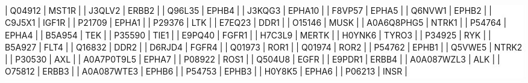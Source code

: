 | Q04912       | MST1R     |
| J3QLV2       | ERBB2     |
| Q96L35       | EPHB4     |
| J3KQG3       | EPHA10    |
| F8VP57       | EPHA5     |
| Q6NVW1       | EPHB2     |
| C9J5X1       | IGF1R     |
| P21709       | EPHA1     |
| P29376       | LTK       |
| E7EQ23       | DDR1      |
| O15146       | MUSK      |
| A0A6Q8PHG5   | NTRK1     |
| P54764       | EPHA4     |
| B5A954       | TEK       |
| P35590       | TIE1      |
| E9PQ40       | FGFR1     |
| H7C3L9       | MERTK     |
| H0YNK6       | TYRO3     |
| P34925       | RYK       |
| B5A927       | FLT4      |
| Q16832       | DDR2      |
| D6RJD4       | FGFR4     |
| Q01973       | ROR1      |
| Q01974       | ROR2      |
| P54762       | EPHB1     |
| Q5VWE5       | NTRK2     |
| P30530       | AXL       |
| A0A7P0T9L5   | EPHA7     |
| P08922       | ROS1      |
| Q504U8       | EGFR      |
| E9PDR1       | ERBB4     |
| A0A087WZL3   | ALK       |
| O75812       | ERBB3     |
| A0A087WTE3   | EPHB6     |
| P54753       | EPHB3     |
| H0Y8K5       | EPHA6     |
| P06213       | INSR      |